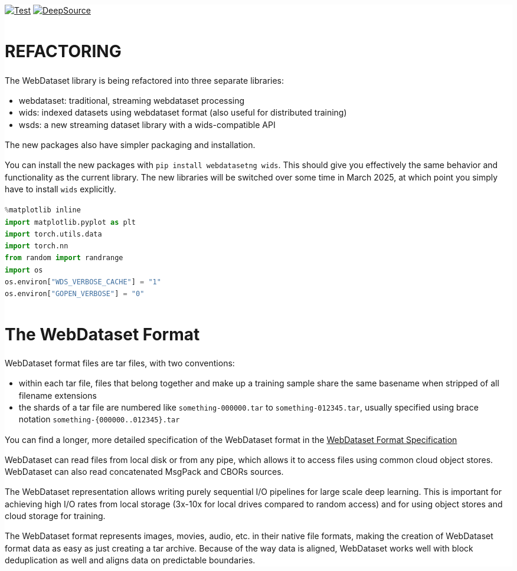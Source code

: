 [![Test](https://github.com/tmbdev/webdataset/workflows/CI/badge.svg)](https://github.com/tmbdev/webdataset/actions?query=workflow%3ACI)
[![DeepSource](https://static.deepsource.io/deepsource-badge-light-mini.svg)](https://deepsource.io/gh/tmbdev/webdataset/?ref=repository-badge)

# REFACTORING

The WebDataset library is being refactored into three separate libraries:

- webdataset: traditional, streaming webdataset processing
- wids: indexed datasets using webdataset format (also useful for distributed training)
- wsds: a new streaming dataset library with a wids-compatible API

The new packages also have simpler packaging and installation.

You can install the new packages with `pip install webdatasetng wids`. This should give you
effectively the same behavior and functionality as the current library. The new libraries
will be switched over some time in March 2025, at which point you simply have to install
`wids` explicitly.


```python
%matplotlib inline
import matplotlib.pyplot as plt
import torch.utils.data
import torch.nn
from random import randrange
import os
os.environ["WDS_VERBOSE_CACHE"] = "1"
os.environ["GOPEN_VERBOSE"] = "0"
```

# The WebDataset Format

WebDataset format files are tar files, with two conventions:

- within each tar file, files that belong together and make up a training sample share the same basename when stripped of all filename extensions
- the shards of a tar file are numbered like `something-000000.tar` to `something-012345.tar`, usually specified using brace notation `something-{000000..012345}.tar`

You can find a longer, more detailed specification of the WebDataset format in the [WebDataset Format Specification](https://docs.google.com/document/d/18OdLjruFNX74ILmgrdiCI9J1fQZuhzzRBCHV9URWto0/edit?usp=sharing)

WebDataset can read files from local disk or from any pipe, which allows it to access files using common cloud object stores. WebDataset can also read concatenated MsgPack and CBORs sources.

The WebDataset representation allows writing purely sequential I/O pipelines for large scale deep learning. This is important for achieving high I/O rates from local storage (3x-10x for local drives compared to random access) and for using object stores and cloud storage for training.

The WebDataset format represents images, movies, audio, etc. in their native file formats, making the creation of WebDataset format data as easy as just creating a tar archive. Because of the way data is aligned, WebDataset works well with block deduplication as well and aligns data on predictable boundaries.
